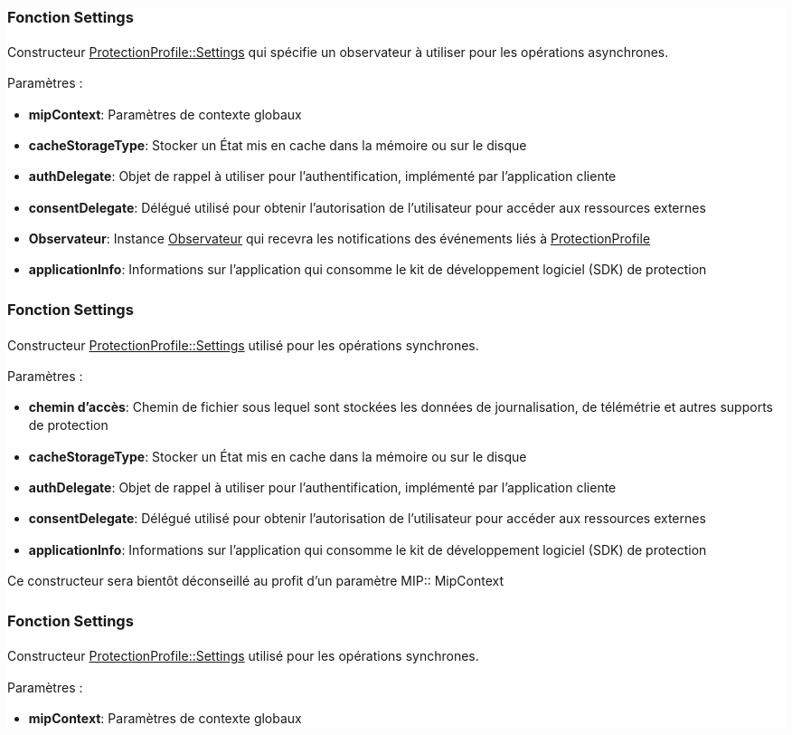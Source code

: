 ### <a name="settings-function"></a>Fonction Settings
Constructeur [ProtectionProfile::Settings](class_mip_protectionprofile_settings.md) qui spécifie un observateur à utiliser pour les opérations asynchrones.

Paramètres :  
* **mipContext**: Paramètres de contexte globaux 


* **cacheStorageType**: Stocker un État mis en cache dans la mémoire ou sur le disque 


* **authDelegate**: Objet de rappel à utiliser pour l’authentification, implémenté par l’application cliente 


* **consentDelegate**: Délégué utilisé pour obtenir l’autorisation de l’utilisateur pour accéder aux ressources externes 


* **Observateur**: Instance [Observateur](class_mip_protectionprofile_observer.md) qui recevra les notifications des événements liés à [ProtectionProfile](class_mip_protectionprofile.md)


* **applicationInfo**: Informations sur l’application qui consomme le kit de développement logiciel (SDK) de protection


  
### <a name="settings-function"></a>Fonction Settings
Constructeur [ProtectionProfile::Settings](class_mip_protectionprofile_settings.md) utilisé pour les opérations synchrones.

Paramètres :  
* **chemin d’accès**: Chemin de fichier sous lequel sont stockées les données de journalisation, de télémétrie et autres supports de protection 


* **cacheStorageType**: Stocker un État mis en cache dans la mémoire ou sur le disque 


* **authDelegate**: Objet de rappel à utiliser pour l’authentification, implémenté par l’application cliente 


* **consentDelegate**: Délégué utilisé pour obtenir l’autorisation de l’utilisateur pour accéder aux ressources externes 


* **applicationInfo**: Informations sur l’application qui consomme le kit de développement logiciel (SDK) de protection


Ce constructeur sera bientôt déconseillé au profit d’un paramètre MIP:: MipContext
  
### <a name="settings-function"></a>Fonction Settings
Constructeur [ProtectionProfile::Settings](class_mip_protectionprofile_settings.md) utilisé pour les opérations synchrones.

Paramètres :  
* **mipContext**: Paramètres de contexte globaux 

